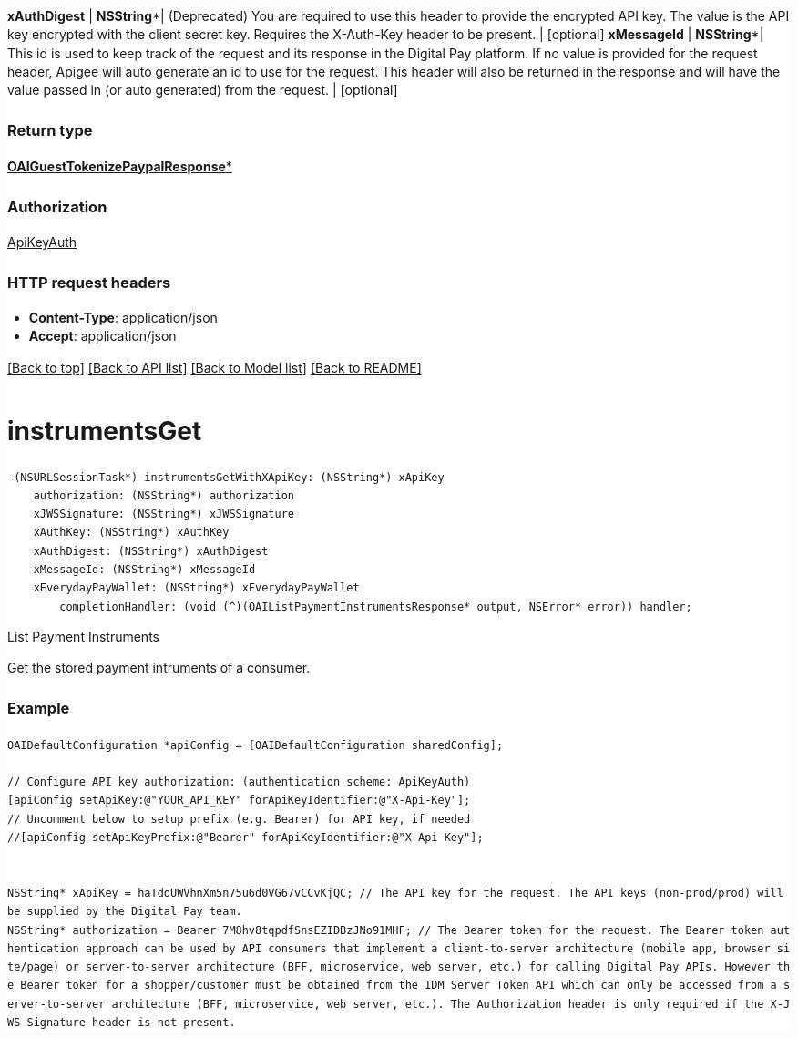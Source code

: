  **xAuthDigest** | **NSString***| (Deprecated) You are required to use this header to provide the encrypted API key. The value is the API key encrypted with the client secret key. Requires the X-Auth-Key header to be present. | [optional] 
 **xMessageId** | **NSString***| This id is used to keep track of the request and its response in the Digital Pay platform. If no value is provided for the request header, Apigee will auto generate an id to use for the request. This header will also be returned in the response and will have the value passed in (or auto generated) from the request. | [optional] 

### Return type

[**OAIGuestTokenizePaypalResponse***](OAIGuestTokenizePaypalResponse.md)

### Authorization

[ApiKeyAuth](../README.md#ApiKeyAuth)

### HTTP request headers

 - **Content-Type**: application/json
 - **Accept**: application/json

[[Back to top]](#) [[Back to API list]](../README.md#documentation-for-api-endpoints) [[Back to Model list]](../README.md#documentation-for-models) [[Back to README]](../README.md)

# **instrumentsGet**
```objc
-(NSURLSessionTask*) instrumentsGetWithXApiKey: (NSString*) xApiKey
    authorization: (NSString*) authorization
    xJWSSignature: (NSString*) xJWSSignature
    xAuthKey: (NSString*) xAuthKey
    xAuthDigest: (NSString*) xAuthDigest
    xMessageId: (NSString*) xMessageId
    xEverydayPayWallet: (NSString*) xEverydayPayWallet
        completionHandler: (void (^)(OAIListPaymentInstrumentsResponse* output, NSError* error)) handler;
```

List Payment Instruments

Get the stored payment intruments of a consumer.

### Example 
```objc
OAIDefaultConfiguration *apiConfig = [OAIDefaultConfiguration sharedConfig];

// Configure API key authorization: (authentication scheme: ApiKeyAuth)
[apiConfig setApiKey:@"YOUR_API_KEY" forApiKeyIdentifier:@"X-Api-Key"];
// Uncomment below to setup prefix (e.g. Bearer) for API key, if needed
//[apiConfig setApiKeyPrefix:@"Bearer" forApiKeyIdentifier:@"X-Api-Key"];


NSString* xApiKey = haTdoUWVhnXm5n75u6d0VG67vCCvKjQC; // The API key for the request. The API keys (non-prod/prod) will be supplied by the Digital Pay team.
NSString* authorization = Bearer 7M8hv8tqpdfSnsEZIDBzJNo91MHF; // The Bearer token for the request. The Bearer token authentication approach can be used by API consumers that implement a client-to-server architecture (mobile app, browser site/page) or server-to-server architecture (BFF, microservice, web server, etc.) for calling Digital Pay APIs. However the Bearer token for a shopper/customer must be obtained from the IDM Server Token API which can only be accessed from a server-to-server architecture (BFF, microservice, web server, etc.). The Authorization header is only required if the X-JWS-Signature header is not present.
```